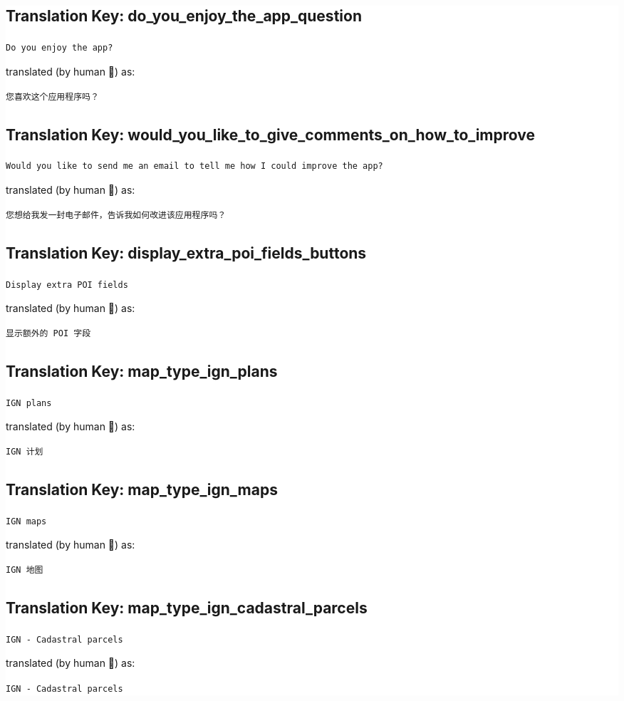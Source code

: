 
## Translation Key: do_you_enjoy_the_app_question
```
Do you enjoy the app?
```
translated (by human 👀) as:
```
您喜欢这个应用程序吗？
```


## Translation Key: would_you_like_to_give_comments_on_how_to_improve
```
Would you like to send me an email to tell me how I could improve the app?
```
translated (by human 👀) as:
```
您想给我发一封电子邮件，告诉我如何改进该应用程序吗？
```


## Translation Key: display_extra_poi_fields_buttons
```
Display extra POI fields
```
translated (by human 👀) as:
```
显示额外的 POI 字段
```


## Translation Key: map_type_ign_plans
```
IGN plans
```
translated (by human 👀) as:
```
IGN 计划
```


## Translation Key: map_type_ign_maps
```
IGN maps
```
translated (by human 👀) as:
```
IGN 地图
```


## Translation Key: map_type_ign_cadastral_parcels
```
IGN - Cadastral parcels
```
translated (by human 👀) as:
```
IGN - Cadastral parcels
```
